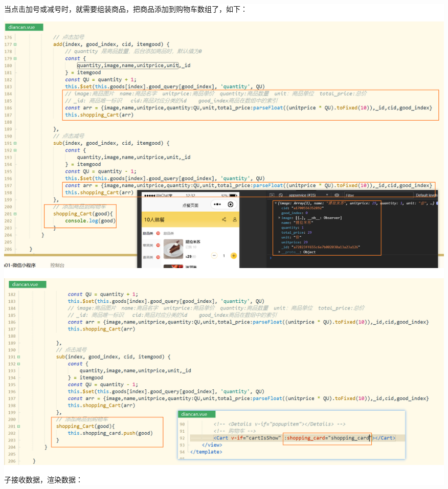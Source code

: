 当点击加号或减号时，就需要组装商品，把商品添加到购物车数组了，如下：

![1700627648472](./assets/1700627648472.png)

![1700627757557](./assets/1700627757557.png)

子接收数据，渲染数据：
